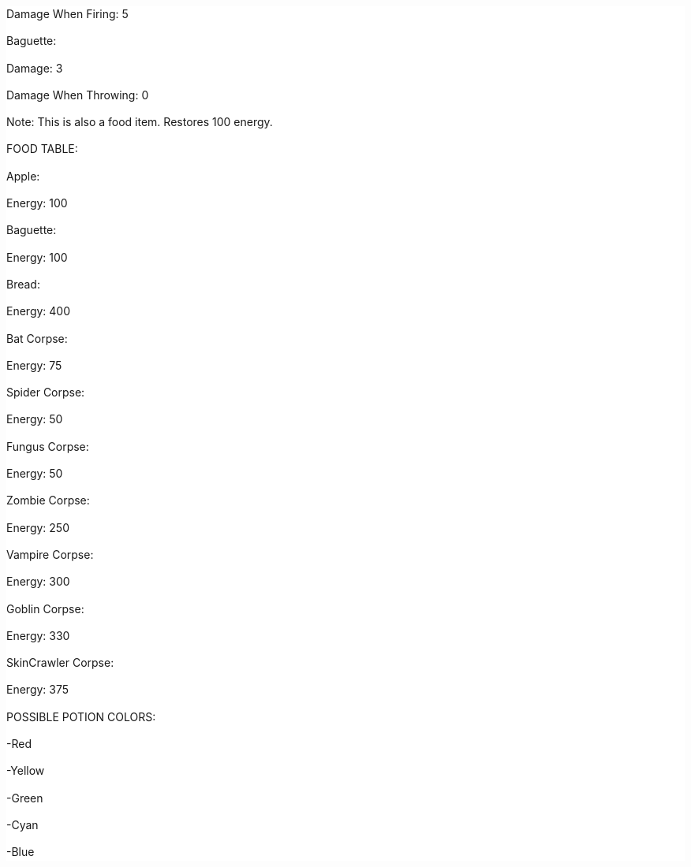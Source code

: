 Damage When Firing: 5

Baguette:

Damage: 3

Damage When Throwing: 0

Note: This is also a food item. Restores 100 energy.

FOOD TABLE:


Apple:

Energy: 100

Baguette:

Energy: 100

Bread:

Energy: 400

Bat Corpse:

Energy: 75

Spider Corpse:

Energy: 50

Fungus Corpse:

Energy: 50

Zombie Corpse:

Energy: 250

Vampire Corpse:

Energy: 300

Goblin Corpse:

Energy: 330

SkinCrawler Corpse:

Energy: 375


POSSIBLE POTION COLORS:

-Red

-Yellow

-Green

-Cyan

-Blue
